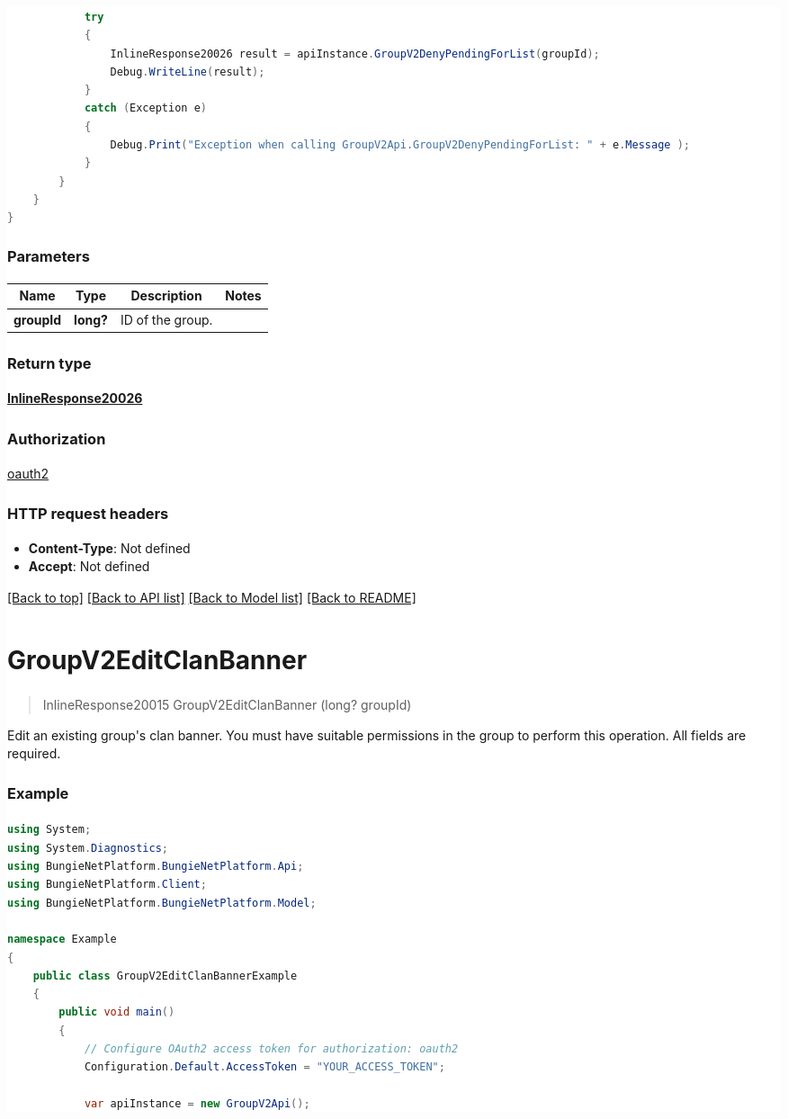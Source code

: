 ```csharp
            try
            {
                InlineResponse20026 result = apiInstance.GroupV2DenyPendingForList(groupId);
                Debug.WriteLine(result);
            }
            catch (Exception e)
            {
                Debug.Print("Exception when calling GroupV2Api.GroupV2DenyPendingForList: " + e.Message );
            }
        }
    }
}
```

### Parameters

Name | Type | Description  | Notes
------------- | ------------- | ------------- | -------------
 **groupId** | **long?**| ID of the group. | 

### Return type

[**InlineResponse20026**](InlineResponse20026.md)

### Authorization

[oauth2](../README.md#oauth2)

### HTTP request headers

 - **Content-Type**: Not defined
 - **Accept**: Not defined

[[Back to top]](#) [[Back to API list]](../README.md#documentation-for-api-endpoints) [[Back to Model list]](../README.md#documentation-for-models) [[Back to README]](../README.md)

<a name="groupv2editclanbanner"></a>
# **GroupV2EditClanBanner**
> InlineResponse20015 GroupV2EditClanBanner (long? groupId)



Edit an existing group's clan banner. You must have suitable permissions in the group to perform this operation. All fields are required.

### Example
```csharp
using System;
using System.Diagnostics;
using BungieNetPlatform.BungieNetPlatform.Api;
using BungieNetPlatform.Client;
using BungieNetPlatform.BungieNetPlatform.Model;

namespace Example
{
    public class GroupV2EditClanBannerExample
    {
        public void main()
        {
            // Configure OAuth2 access token for authorization: oauth2
            Configuration.Default.AccessToken = "YOUR_ACCESS_TOKEN";

            var apiInstance = new GroupV2Api();
```